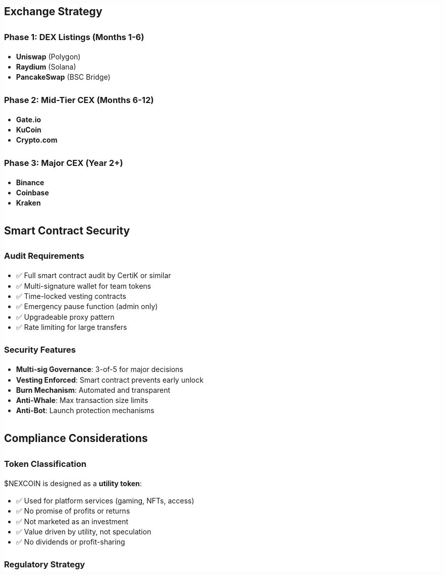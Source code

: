 ## Exchange Strategy

### Phase 1: DEX Listings (Months 1-6)
- **Uniswap** (Polygon)
- **Raydium** (Solana)
- **PancakeSwap** (BSC Bridge)

### Phase 2: Mid-Tier CEX (Months 6-12)
- **Gate.io**
- **KuCoin**
- **Crypto.com**

### Phase 3: Major CEX (Year 2+)
- **Binance**
- **Coinbase**
- **Kraken**

## Smart Contract Security

### Audit Requirements

- ✅ Full smart contract audit by CertiK or similar
- ✅ Multi-signature wallet for team tokens
- ✅ Time-locked vesting contracts
- ✅ Emergency pause function (admin only)
- ✅ Upgradeable proxy pattern
- ✅ Rate limiting for large transfers

### Security Features

- **Multi-sig Governance**: 3-of-5 for major decisions
- **Vesting Enforced**: Smart contract prevents early unlock
- **Burn Mechanism**: Automated and transparent
- **Anti-Whale**: Max transaction size limits
- **Anti-Bot**: Launch protection mechanisms

## Compliance Considerations

### Token Classification

$NEXCOIN is designed as a **utility token**:

- ✅ Used for platform services (gaming, NFTs, access)
- ✅ No promise of profits or returns
- ✅ Not marketed as an investment
- ✅ Value driven by utility, not speculation
- ✅ No dividends or profit-sharing

### Regulatory Strategy
